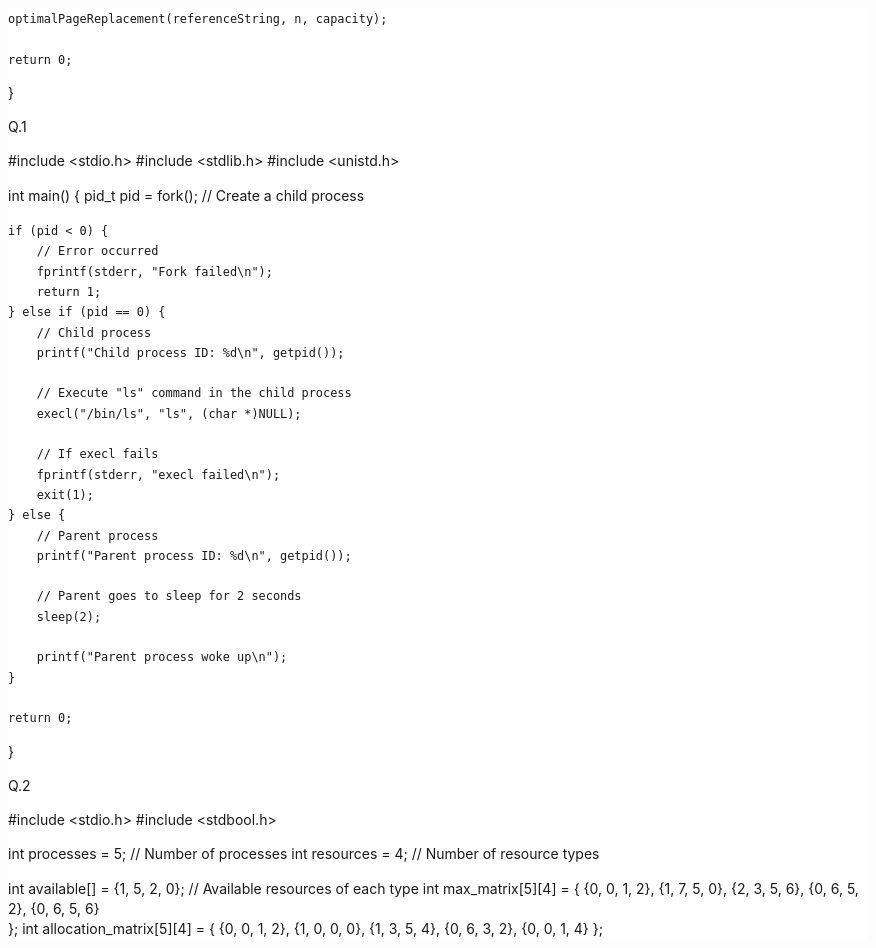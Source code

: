     optimalPageReplacement(referenceString, n, capacity);

    return 0;
}










Q.1

#include <stdio.h>
#include <stdlib.h>
#include <unistd.h>

int main() {
    pid_t pid = fork(); // Create a child process

    if (pid < 0) {
        // Error occurred
        fprintf(stderr, "Fork failed\n");
        return 1;
    } else if (pid == 0) {
        // Child process
        printf("Child process ID: %d\n", getpid());

        // Execute "ls" command in the child process
        execl("/bin/ls", "ls", (char *)NULL);

        // If execl fails
        fprintf(stderr, "execl failed\n");
        exit(1);
    } else {
        // Parent process
        printf("Parent process ID: %d\n", getpid());

        // Parent goes to sleep for 2 seconds
        sleep(2);

        printf("Parent process woke up\n");
    }

    return 0;
}


Q.2

#include <stdio.h>
#include <stdbool.h>

int processes = 5; // Number of processes
int resources = 4; // Number of resource types

int available[] = {1, 5, 2, 0}; // Available resources of each type
int max_matrix[5][4] = {
    {0, 0, 1, 2},
    {1, 7, 5, 0},
    {2, 3, 5, 6},
    {0, 6, 5, 2},
    {0, 6, 5, 6}                                                                                           
};
int allocation_matrix[5][4] = {
    {0, 0, 1, 2},
    {1, 0, 0, 0},
    {1, 3, 5, 4},
    {0, 6, 3, 2},
    {0, 0, 1, 4}
};
